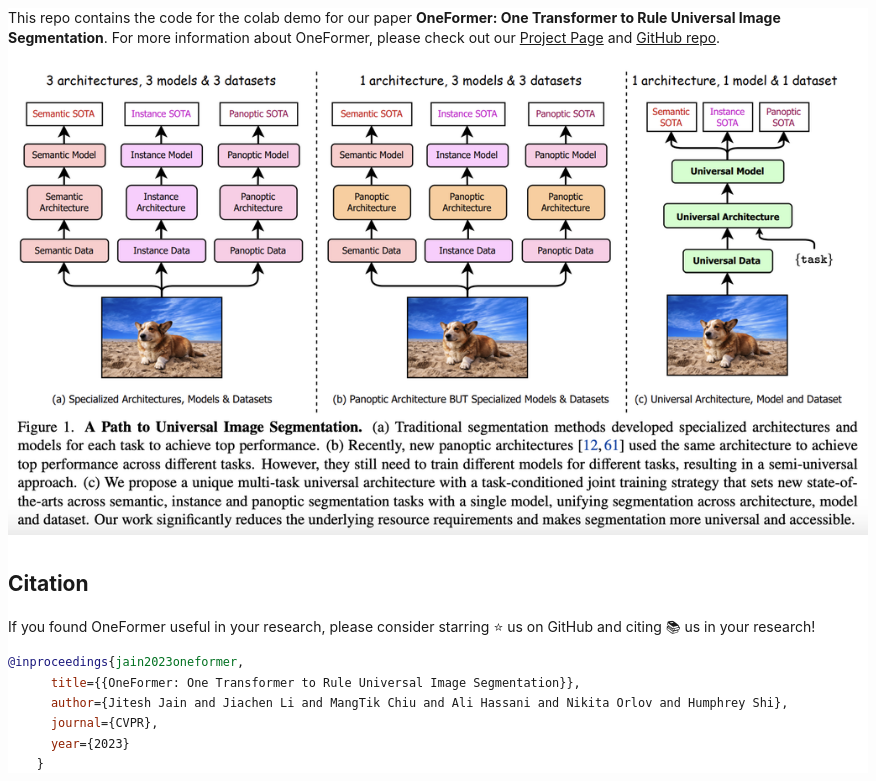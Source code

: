 This repo contains the code for the colab demo for our paper **OneFormer: One Transformer to Rule Universal Image Segmentation**. For more information about OneFormer, please check out our [Project Page](https://praeclarumjj3.github.io/oneformer/) and [GitHub repo](https://github.com/SHI-Labs/OneFormer).

<img src="images/teaser.png" width="100%"/>

## Citation

If you found OneFormer useful in your research, please consider starring ⭐ us on GitHub and citing 📚 us in your research!

```bibtex
@inproceedings{jain2023oneformer,
      title={{OneFormer: One Transformer to Rule Universal Image Segmentation}},
      author={Jitesh Jain and Jiachen Li and MangTik Chiu and Ali Hassani and Nikita Orlov and Humphrey Shi},
      journal={CVPR}, 
      year={2023}
    }
```
